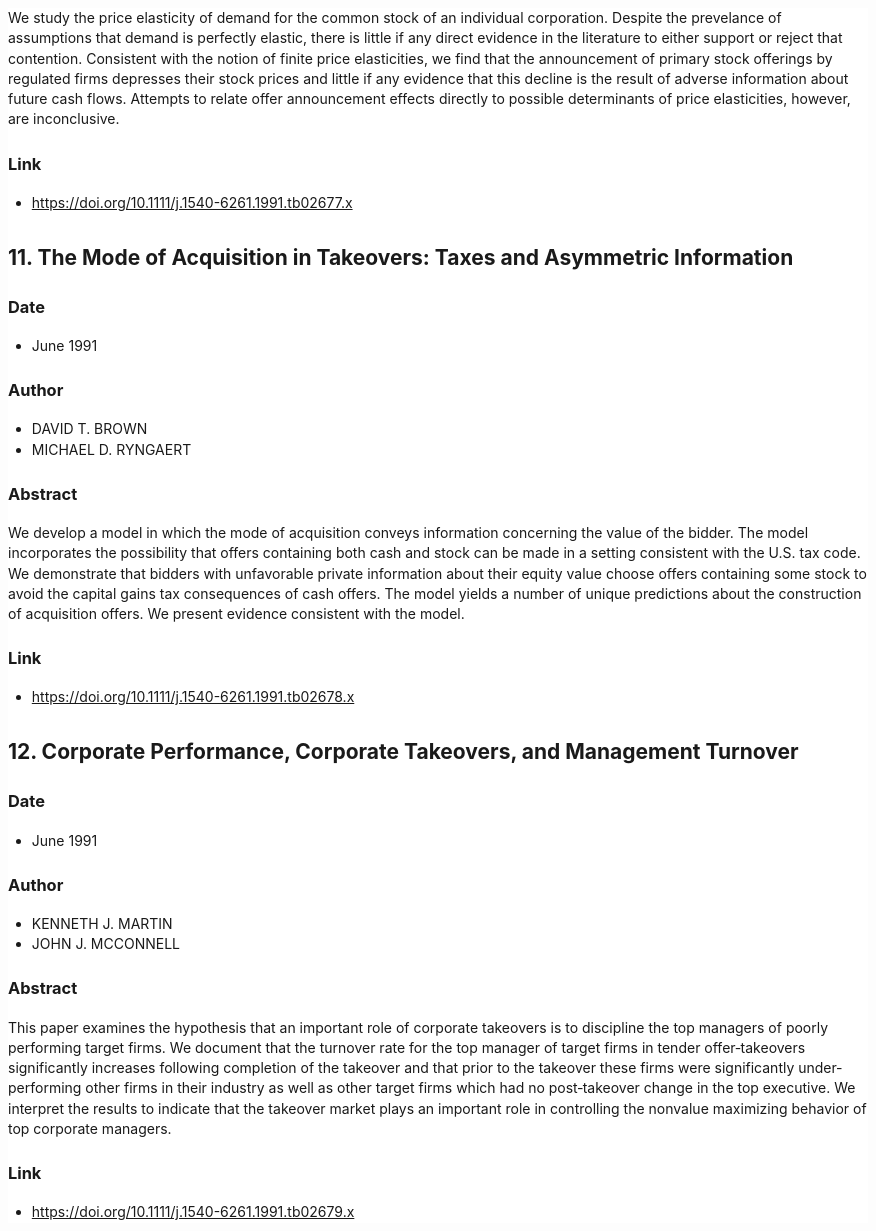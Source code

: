 We study the price elasticity of demand for the common stock of an individual corporation. Despite the prevelance of assumptions that demand is perfectly elastic, there is little if any direct evidence in the literature to either support or reject that contention. Consistent with the notion of finite price elasticities, we find that the announcement of primary stock offerings by regulated firms depresses their stock prices and little if any evidence that this decline is the result of adverse information about future cash flows. Attempts to relate offer announcement effects directly to possible determinants of price elasticities, however, are inconclusive.
### Link
- https://doi.org/10.1111/j.1540-6261.1991.tb02677.x

## 11. The Mode of Acquisition in Takeovers: Taxes and Asymmetric Information
### Date
- June 1991
### Author
- DAVID T. BROWN
- MICHAEL D. RYNGAERT
### Abstract
We develop a model in which the mode of acquisition conveys information concerning the value of the bidder. The model incorporates the possibility that offers containing both cash and stock can be made in a setting consistent with the U.S. tax code. We demonstrate that bidders with unfavorable private information about their equity value choose offers containing some stock to avoid the capital gains tax consequences of cash offers. The model yields a number of unique predictions about the construction of acquisition offers. We present evidence consistent with the model.
### Link
- https://doi.org/10.1111/j.1540-6261.1991.tb02678.x

## 12. Corporate Performance, Corporate Takeovers, and Management Turnover
### Date
- June 1991
### Author
- KENNETH J. MARTIN
- JOHN J. MCCONNELL
### Abstract
This paper examines the hypothesis that an important role of corporate takeovers is to discipline the top managers of poorly performing target firms. We document that the turnover rate for the top manager of target firms in tender offer‐takeovers significantly increases following completion of the takeover and that prior to the takeover these firms were significantly under‐performing other firms in their industry as well as other target firms which had no post‐takeover change in the top executive. We interpret the results to indicate that the takeover market plays an important role in controlling the nonvalue maximizing behavior of top corporate managers.
### Link
- https://doi.org/10.1111/j.1540-6261.1991.tb02679.x
